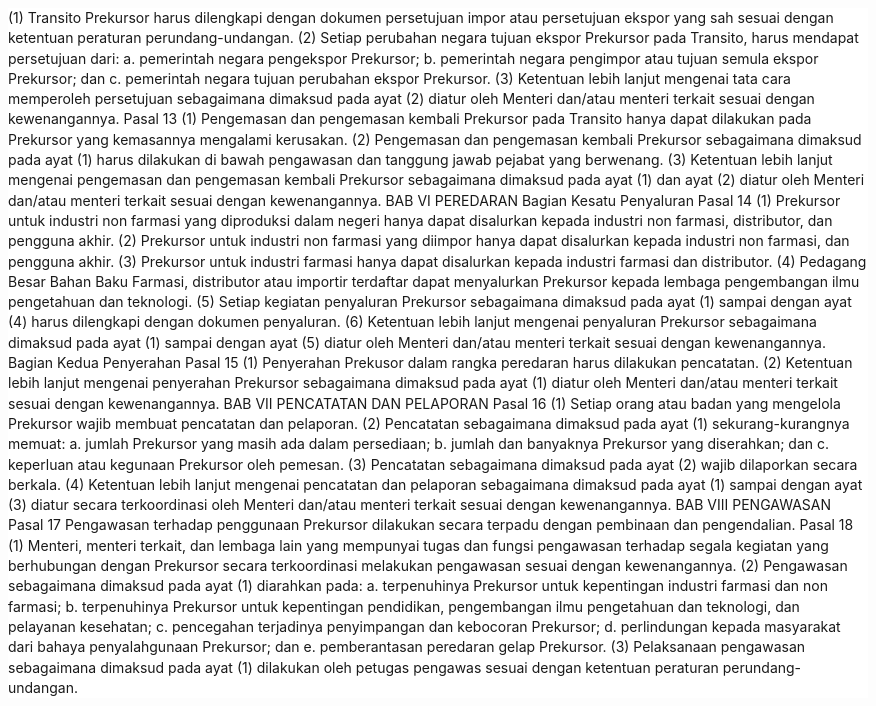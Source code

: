 (1) Transito Prekursor harus dilengkapi dengan dokumen persetujuan impor atau persetujuan ekspor yang sah sesuai dengan ketentuan peraturan perundang-undangan.
(2) Setiap perubahan negara tujuan ekspor Prekursor pada Transito, harus mendapat persetujuan dari:
a. pemerintah negara pengekspor Prekursor;
b. pemerintah negara pengimpor atau tujuan semula ekspor Prekursor; dan
c. pemerintah negara tujuan perubahan ekspor Prekursor.
(3) Ketentuan lebih lanjut mengenai tata cara memperoleh persetujuan sebagaimana dimaksud pada ayat (2) diatur oleh Menteri dan/atau menteri terkait sesuai dengan kewenangannya.
Pasal 13
(1) Pengemasan dan pengemasan kembali Prekursor pada Transito hanya dapat dilakukan pada Prekursor yang kemasannya mengalami kerusakan.
(2) Pengemasan dan pengemasan kembali Prekursor sebagaimana dimaksud pada ayat (1) harus dilakukan di bawah pengawasan dan tanggung jawab pejabat yang berwenang.
(3) Ketentuan lebih lanjut mengenai pengemasan dan pengemasan kembali Prekursor sebagaimana dimaksud pada ayat (1) dan ayat (2) diatur oleh Menteri dan/atau menteri terkait sesuai dengan kewenangannya.
BAB VI PEREDARAN
Bagian Kesatu Penyaluran
Pasal 14
(1) Prekursor untuk industri non farmasi yang diproduksi dalam negeri hanya dapat disalurkan kepada industri non farmasi, distributor, dan pengguna akhir.
(2) Prekursor untuk industri non farmasi yang diimpor hanya dapat disalurkan kepada industri non farmasi, dan pengguna akhir.
(3) Prekursor untuk industri farmasi hanya dapat disalurkan kepada industri farmasi dan distributor.
(4) Pedagang Besar Bahan Baku Farmasi, distributor atau importir terdaftar dapat menyalurkan Prekursor kepada lembaga pengembangan ilmu pengetahuan dan teknologi.
(5) Setiap kegiatan penyaluran Prekursor sebagaimana dimaksud pada ayat (1) sampai dengan ayat (4) harus dilengkapi dengan dokumen penyaluran.
(6) Ketentuan lebih lanjut mengenai penyaluran Prekursor sebagaimana dimaksud pada ayat (1) sampai dengan ayat (5) diatur oleh Menteri dan/atau menteri terkait sesuai dengan kewenangannya.
Bagian Kedua Penyerahan
Pasal 15
(1) Penyerahan Prekusor dalam rangka peredaran harus dilakukan pencatatan.
(2) Ketentuan lebih lanjut mengenai penyerahan Prekursor sebagaimana dimaksud pada ayat (1) diatur oleh Menteri dan/atau menteri terkait sesuai dengan kewenangannya.
BAB VII PENCATATAN DAN PELAPORAN
Pasal 16
(1) Setiap orang atau badan yang mengelola Prekursor wajib membuat pencatatan dan pelaporan.
(2) Pencatatan sebagaimana dimaksud pada ayat (1) sekurang-kurangnya memuat:
a. jumlah Prekursor yang masih ada dalam persediaan;
b. jumlah dan banyaknya Prekursor yang diserahkan; dan
c. keperluan atau kegunaan Prekursor oleh pemesan.
(3) Pencatatan sebagaimana dimaksud pada ayat (2) wajib dilaporkan secara berkala.
(4) Ketentuan lebih lanjut mengenai pencatatan dan pelaporan sebagaimana dimaksud pada ayat (1) sampai dengan ayat (3) diatur secara terkoordinasi oleh Menteri dan/atau menteri terkait sesuai dengan kewenangannya.
BAB VIII PENGAWASAN
Pasal 17
Pengawasan terhadap penggunaan Prekursor dilakukan secara terpadu dengan pembinaan dan pengendalian.
Pasal 18
(1) Menteri, menteri terkait, dan lembaga lain yang mempunyai tugas dan fungsi pengawasan terhadap segala kegiatan yang berhubungan dengan Prekursor secara terkoordinasi melakukan pengawasan sesuai dengan kewenangannya.
(2) Pengawasan sebagaimana dimaksud pada ayat (1) diarahkan pada:
a. terpenuhinya Prekursor untuk kepentingan industri farmasi dan non farmasi;
b. terpenuhinya Prekursor untuk kepentingan pendidikan, pengembangan ilmu pengetahuan dan teknologi, dan pelayanan kesehatan;
c. pencegahan terjadinya penyimpangan dan kebocoran Prekursor;
d. perlindungan kepada masyarakat dari bahaya penyalahgunaan Prekursor; dan
e. pemberantasan peredaran gelap Prekursor.
(3) Pelaksanaan pengawasan sebagaimana dimaksud pada ayat (1) dilakukan oleh petugas pengawas sesuai dengan ketentuan peraturan perundang- undangan.